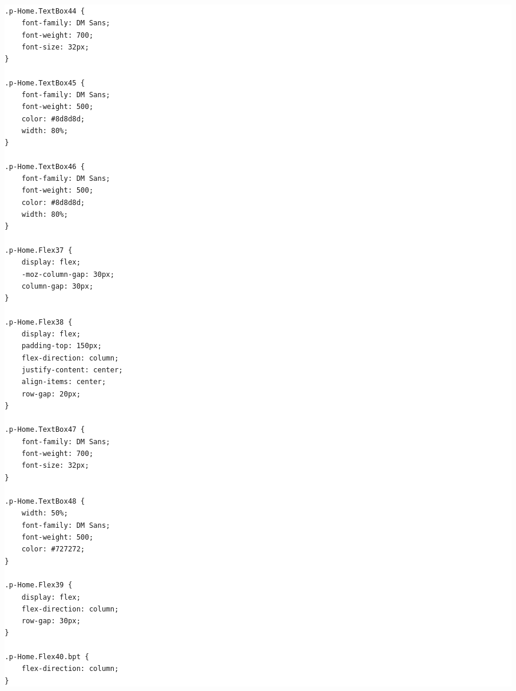     .p-Home.TextBox44 {
        font-family: DM Sans;
        font-weight: 700;
        font-size: 32px;
    }

    .p-Home.TextBox45 {
        font-family: DM Sans;
        font-weight: 500;
        color: #8d8d8d;
        width: 80%;
    }

    .p-Home.TextBox46 {
        font-family: DM Sans;
        font-weight: 500;
        color: #8d8d8d;
        width: 80%;
    }

    .p-Home.Flex37 {
        display: flex;
        -moz-column-gap: 30px;
        column-gap: 30px;
    }

    .p-Home.Flex38 {
        display: flex;
        padding-top: 150px;
        flex-direction: column;
        justify-content: center;
        align-items: center;
        row-gap: 20px;
    }

    .p-Home.TextBox47 {
        font-family: DM Sans;
        font-weight: 700;
        font-size: 32px;
    }

    .p-Home.TextBox48 {
        width: 50%;
        font-family: DM Sans;
        font-weight: 500;
        color: #727272;
    }

    .p-Home.Flex39 {
        display: flex;
        flex-direction: column;
        row-gap: 30px;
    }

    .p-Home.Flex40.bpt {
        flex-direction: column;
    }
